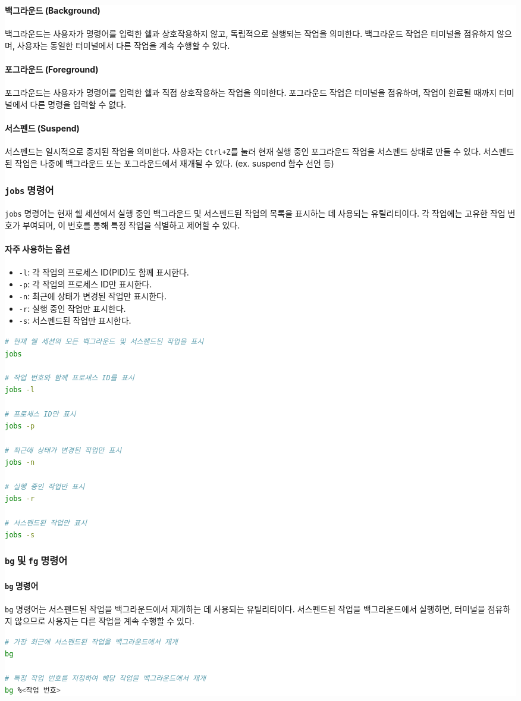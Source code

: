 #### 백그라운드 (Background)
백그라운드는 사용자가 명령어를 입력한 쉘과 상호작용하지 않고, 독립적으로 실행되는 작업을 의미한다. 백그라운드 작업은 터미널을 점유하지 않으며, 사용자는 동일한 터미널에서 다른 작업을 계속 수행할 수 있다.

#### 포그라운드 (Foreground)
포그라운드는 사용자가 명령어를 입력한 쉘과 직접 상호작용하는 작업을 의미한다. 포그라운드 작업은 터미널을 점유하며, 작업이 완료될 때까지 터미널에서 다른 명령을 입력할 수 없다.

#### 서스펜드 (Suspend)
서스펜드는 일시적으로 중지된 작업을 의미한다. 사용자는 `Ctrl+Z`를 눌러 현재 실행 중인 포그라운드 작업을 서스펜드 상태로 만들 수 있다. 서스펜드된 작업은 나중에 백그라운드 또는 포그라운드에서 재개될 수 있다. (ex. suspend 함수 선언 등)

### `jobs` 명령어

`jobs` 명령어는 현재 쉘 세션에서 실행 중인 백그라운드 및 서스펜드된 작업의 목록을 표시하는 데 사용되는 유틸리티이다. 각 작업에는 고유한 작업 번호가 부여되며, 이 번호를 통해 특정 작업을 식별하고 제어할 수 있다.

#### 자주 사용하는 옵션
- `-l`: 각 작업의 프로세스 ID(PID)도 함께 표시한다.
- `-p`: 각 작업의 프로세스 ID만 표시한다.
- `-n`: 최근에 상태가 변경된 작업만 표시한다.
- `-r`: 실행 중인 작업만 표시한다.
- `-s`: 서스펜드된 작업만 표시한다.

```bash
# 현재 쉘 세션의 모든 백그라운드 및 서스펜드된 작업을 표시
jobs

# 작업 번호와 함께 프로세스 ID를 표시
jobs -l

# 프로세스 ID만 표시
jobs -p

# 최근에 상태가 변경된 작업만 표시
jobs -n

# 실행 중인 작업만 표시
jobs -r

# 서스펜드된 작업만 표시
jobs -s

```

### `bg` 및 `fg` 명령어

#### `bg` 명령어

`bg` 명령어는 서스펜드된 작업을 백그라운드에서 재개하는 데 사용되는 유틸리티이다. 서스펜드된 작업을 백그라운드에서 실행하면, 터미널을 점유하지 않으므로 사용자는 다른 작업을 계속 수행할 수 있다.
```bash
# 가장 최근에 서스펜드된 작업을 백그라운드에서 재개
bg

# 특정 작업 번호를 지정하여 해당 작업을 백그라운드에서 재개
bg %<작업 번호>
```
